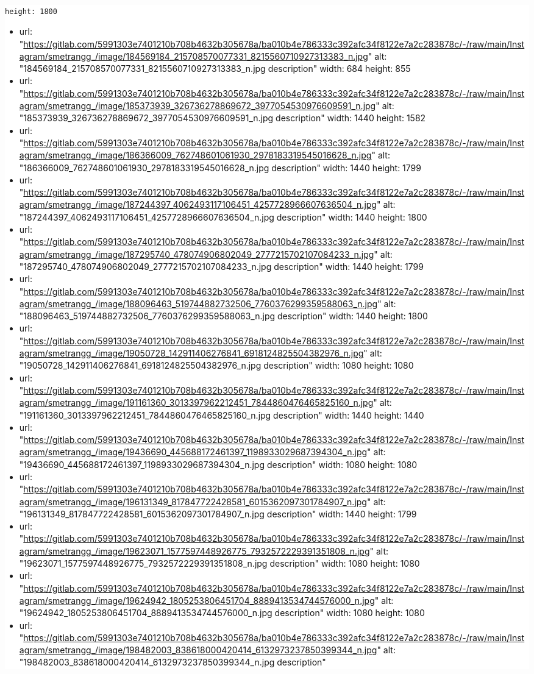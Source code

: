     height: 1800
  - url: "https://gitlab.com/5991303e7401210b708b4632b305678a/ba010b4e786333c392afc34f8122e7a2c283878c/-/raw/main/Instagram/smetrangg_/image/184569184_215708570077331_8215560710927313383_n.jpg"
    alt: "184569184_215708570077331_8215560710927313383_n.jpg description"
    width: 684
    height: 855
  - url: "https://gitlab.com/5991303e7401210b708b4632b305678a/ba010b4e786333c392afc34f8122e7a2c283878c/-/raw/main/Instagram/smetrangg_/image/185373939_326736278869672_3977054530976609591_n.jpg"
    alt: "185373939_326736278869672_3977054530976609591_n.jpg description"
    width: 1440
    height: 1582
  - url: "https://gitlab.com/5991303e7401210b708b4632b305678a/ba010b4e786333c392afc34f8122e7a2c283878c/-/raw/main/Instagram/smetrangg_/image/186366009_762748601061930_2978183319545016628_n.jpg"
    alt: "186366009_762748601061930_2978183319545016628_n.jpg description"
    width: 1440
    height: 1799
  - url: "https://gitlab.com/5991303e7401210b708b4632b305678a/ba010b4e786333c392afc34f8122e7a2c283878c/-/raw/main/Instagram/smetrangg_/image/187244397_4062493117106451_4257728966607636504_n.jpg"
    alt: "187244397_4062493117106451_4257728966607636504_n.jpg description"
    width: 1440
    height: 1800
  - url: "https://gitlab.com/5991303e7401210b708b4632b305678a/ba010b4e786333c392afc34f8122e7a2c283878c/-/raw/main/Instagram/smetrangg_/image/187295740_478074906802049_2777215702107084233_n.jpg"
    alt: "187295740_478074906802049_2777215702107084233_n.jpg description"
    width: 1440
    height: 1799
  - url: "https://gitlab.com/5991303e7401210b708b4632b305678a/ba010b4e786333c392afc34f8122e7a2c283878c/-/raw/main/Instagram/smetrangg_/image/188096463_519744882732506_7760376299359588063_n.jpg"
    alt: "188096463_519744882732506_7760376299359588063_n.jpg description"
    width: 1440
    height: 1800
  - url: "https://gitlab.com/5991303e7401210b708b4632b305678a/ba010b4e786333c392afc34f8122e7a2c283878c/-/raw/main/Instagram/smetrangg_/image/19050728_142911406276841_6918124825504382976_n.jpg"
    alt: "19050728_142911406276841_6918124825504382976_n.jpg description"
    width: 1080
    height: 1080
  - url: "https://gitlab.com/5991303e7401210b708b4632b305678a/ba010b4e786333c392afc34f8122e7a2c283878c/-/raw/main/Instagram/smetrangg_/image/191161360_3013397962212451_7844860476465825160_n.jpg"
    alt: "191161360_3013397962212451_7844860476465825160_n.jpg description"
    width: 1440
    height: 1440
  - url: "https://gitlab.com/5991303e7401210b708b4632b305678a/ba010b4e786333c392afc34f8122e7a2c283878c/-/raw/main/Instagram/smetrangg_/image/19436690_445688172461397_1198933029687394304_n.jpg"
    alt: "19436690_445688172461397_1198933029687394304_n.jpg description"
    width: 1080
    height: 1080
  - url: "https://gitlab.com/5991303e7401210b708b4632b305678a/ba010b4e786333c392afc34f8122e7a2c283878c/-/raw/main/Instagram/smetrangg_/image/196131349_817847722428581_6015362097301784907_n.jpg"
    alt: "196131349_817847722428581_6015362097301784907_n.jpg description"
    width: 1440
    height: 1799
  - url: "https://gitlab.com/5991303e7401210b708b4632b305678a/ba010b4e786333c392afc34f8122e7a2c283878c/-/raw/main/Instagram/smetrangg_/image/19623071_1577597448926775_7932572229391351808_n.jpg"
    alt: "19623071_1577597448926775_7932572229391351808_n.jpg description"
    width: 1080
    height: 1080
  - url: "https://gitlab.com/5991303e7401210b708b4632b305678a/ba010b4e786333c392afc34f8122e7a2c283878c/-/raw/main/Instagram/smetrangg_/image/19624942_1805253806451704_8889413534744576000_n.jpg"
    alt: "19624942_1805253806451704_8889413534744576000_n.jpg description"
    width: 1080
    height: 1080
  - url: "https://gitlab.com/5991303e7401210b708b4632b305678a/ba010b4e786333c392afc34f8122e7a2c283878c/-/raw/main/Instagram/smetrangg_/image/198482003_838618000420414_6132973237850399344_n.jpg"
    alt: "198482003_838618000420414_6132973237850399344_n.jpg description"